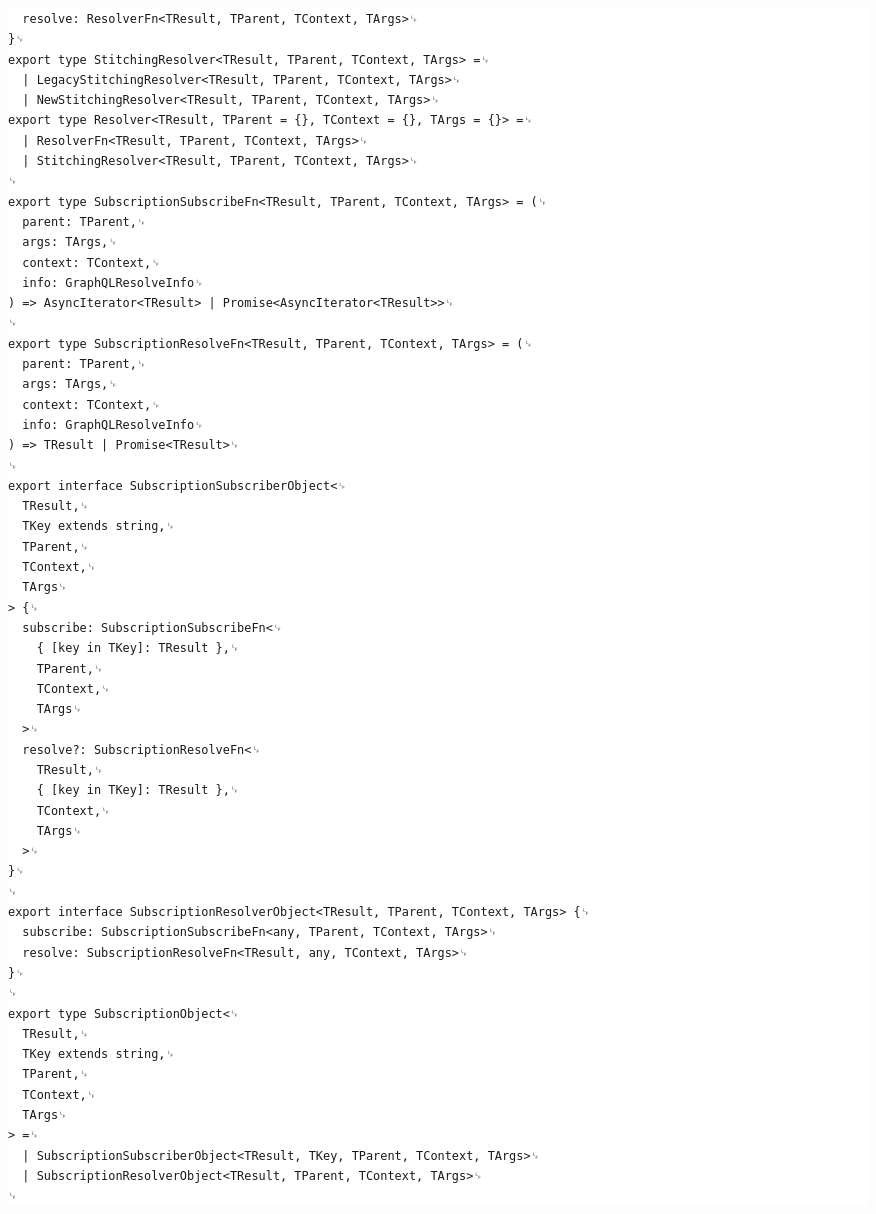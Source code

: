       resolve: ResolverFn<TResult, TParent, TContext, TArgs>␊
    }␊
    export type StitchingResolver<TResult, TParent, TContext, TArgs> =␊
      | LegacyStitchingResolver<TResult, TParent, TContext, TArgs>␊
      | NewStitchingResolver<TResult, TParent, TContext, TArgs>␊
    export type Resolver<TResult, TParent = {}, TContext = {}, TArgs = {}> =␊
      | ResolverFn<TResult, TParent, TContext, TArgs>␊
      | StitchingResolver<TResult, TParent, TContext, TArgs>␊
    ␊
    export type SubscriptionSubscribeFn<TResult, TParent, TContext, TArgs> = (␊
      parent: TParent,␊
      args: TArgs,␊
      context: TContext,␊
      info: GraphQLResolveInfo␊
    ) => AsyncIterator<TResult> | Promise<AsyncIterator<TResult>>␊
    ␊
    export type SubscriptionResolveFn<TResult, TParent, TContext, TArgs> = (␊
      parent: TParent,␊
      args: TArgs,␊
      context: TContext,␊
      info: GraphQLResolveInfo␊
    ) => TResult | Promise<TResult>␊
    ␊
    export interface SubscriptionSubscriberObject<␊
      TResult,␊
      TKey extends string,␊
      TParent,␊
      TContext,␊
      TArgs␊
    > {␊
      subscribe: SubscriptionSubscribeFn<␊
        { [key in TKey]: TResult },␊
        TParent,␊
        TContext,␊
        TArgs␊
      >␊
      resolve?: SubscriptionResolveFn<␊
        TResult,␊
        { [key in TKey]: TResult },␊
        TContext,␊
        TArgs␊
      >␊
    }␊
    ␊
    export interface SubscriptionResolverObject<TResult, TParent, TContext, TArgs> {␊
      subscribe: SubscriptionSubscribeFn<any, TParent, TContext, TArgs>␊
      resolve: SubscriptionResolveFn<TResult, any, TContext, TArgs>␊
    }␊
    ␊
    export type SubscriptionObject<␊
      TResult,␊
      TKey extends string,␊
      TParent,␊
      TContext,␊
      TArgs␊
    > =␊
      | SubscriptionSubscriberObject<TResult, TKey, TParent, TContext, TArgs>␊
      | SubscriptionResolverObject<TResult, TParent, TContext, TArgs>␊
    ␊